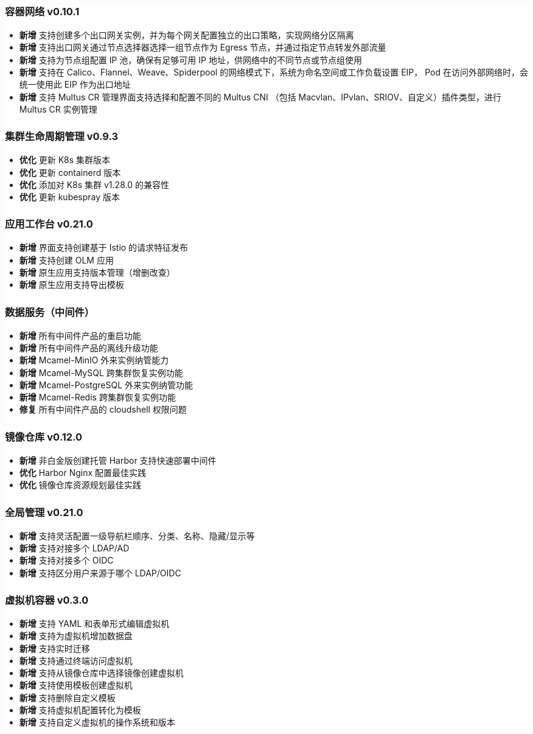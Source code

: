 ### 容器网络 v0.10.1

- **新增** 支持创建多个出口网关实例，并为每个网关配置独立的出口策略，实现网络分区隔离
- **新增** 支持出口网关通过节点选择器选择一组节点作为 Egress 节点，并通过指定节点转发外部流量
- **新增** 支持为节点组配置 IP 池，确保有足够可用 IP 地址，供网络中的不同节点或节点组使用
- **新增** 支持在 Calico、Flannel、Weave、Spiderpool 的网络模式下，系统为命名空间或工作负载设置 EIP，
  Pod 在访问外部网络时，会统一使用此 EIP 作为出口地址
- **新增** 支持 Multus CR 管理界面支持选择和配置不同的 Multus CNI
  （包括 Macvlan、IPvlan、SRIOV、自定义）插件类型，进行 Multus CR 实例管理

### 集群生命周期管理 v0.9.3

- **优化** 更新 K8s 集群版本
- **优化** 更新 containerd 版本
- **优化** 添加对 K8s 集群 v1.28.0 的兼容性
- **优化** 更新 kubespray 版本

### 应用工作台 v0.21.0

- **新增** 界面支持创建基于 Istio 的请求特征发布
- **新增** 支持创建 OLM 应用
- **新增** 原生应用支持版本管理（增删改查）
- **新增** 原生应用支持导出模板

### 数据服务（中间件）

- **新增** 所有中间件产品的重启功能
- **新增** 所有中间件产品的离线升级功能
- **新增** Mcamel-MinIO 外来实例纳管能力
- **新增** Mcamel-MySQL 跨集群恢复实例功能
- **新增** Mcamel-PostgreSQL 外来实例纳管功能
- **新增** Mcamel-Redis 跨集群恢复实例功能
- **修复** 所有中间件产品的 cloudshell 权限问题

### 镜像仓库 v0.12.0

- **新增** 非白金版创建托管 Harbor 支持快速部署中间件
- **优化** Harbor Nginx 配置最佳实践
- **优化** 镜像仓库资源规划最佳实践

### 全局管理 v0.21.0

- **新增** 支持灵活配置一级导航栏顺序、分类、名称、隐藏/显示等
- **新增** 支持对接多个 LDAP/AD
- **新增** 支持对接多个 OIDC
- **新增** 支持区分用户来源于哪个 LDAP/OIDC

### 虚拟机容器 v0.3.0

- **新增** 支持 YAML 和表单形式编辑虚拟机
- **新增** 支持为虚拟机增加数据盘
- **新增** 支持实时迁移
- **新增** 支持通过终端访问虚拟机
- **新增** 支持从镜像仓库中选择镜像创建虚拟机
- **新增** 支持使用模板创建虚拟机
- **新增** 支持删除自定义模板
- **新增** 支持虚拟机配置转化为模板
- **新增** 支持自定义虚拟机的操作系统和版本
